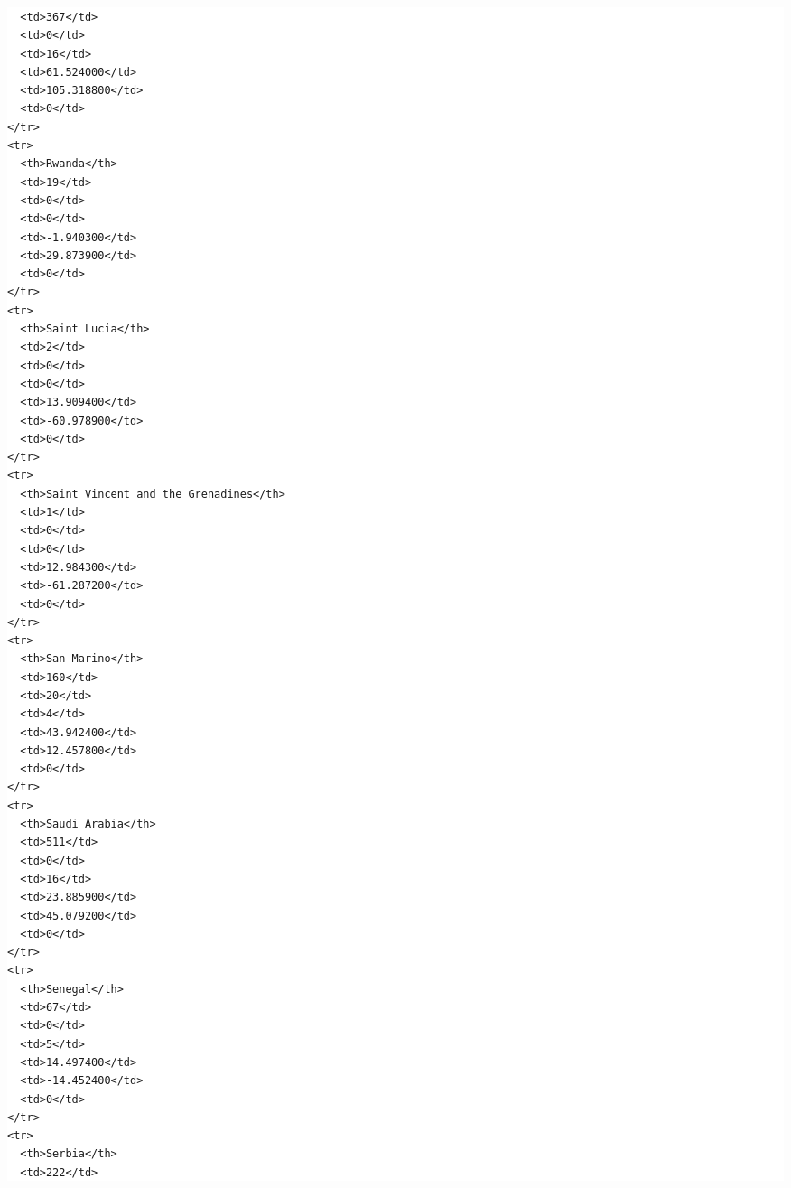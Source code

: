       <td>367</td>
      <td>0</td>
      <td>16</td>
      <td>61.524000</td>
      <td>105.318800</td>
      <td>0</td>
    </tr>
    <tr>
      <th>Rwanda</th>
      <td>19</td>
      <td>0</td>
      <td>0</td>
      <td>-1.940300</td>
      <td>29.873900</td>
      <td>0</td>
    </tr>
    <tr>
      <th>Saint Lucia</th>
      <td>2</td>
      <td>0</td>
      <td>0</td>
      <td>13.909400</td>
      <td>-60.978900</td>
      <td>0</td>
    </tr>
    <tr>
      <th>Saint Vincent and the Grenadines</th>
      <td>1</td>
      <td>0</td>
      <td>0</td>
      <td>12.984300</td>
      <td>-61.287200</td>
      <td>0</td>
    </tr>
    <tr>
      <th>San Marino</th>
      <td>160</td>
      <td>20</td>
      <td>4</td>
      <td>43.942400</td>
      <td>12.457800</td>
      <td>0</td>
    </tr>
    <tr>
      <th>Saudi Arabia</th>
      <td>511</td>
      <td>0</td>
      <td>16</td>
      <td>23.885900</td>
      <td>45.079200</td>
      <td>0</td>
    </tr>
    <tr>
      <th>Senegal</th>
      <td>67</td>
      <td>0</td>
      <td>5</td>
      <td>14.497400</td>
      <td>-14.452400</td>
      <td>0</td>
    </tr>
    <tr>
      <th>Serbia</th>
      <td>222</td>
